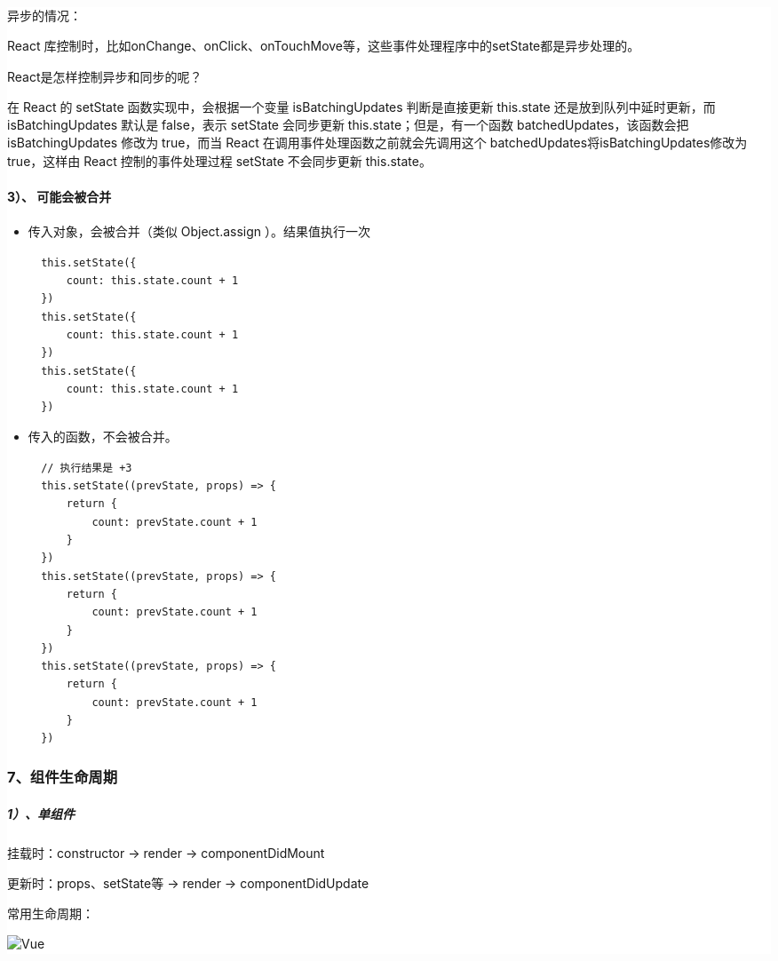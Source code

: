 异步的情况：

 React 库控制时，比如onChange、onClick、onTouchMove等，这些事件处理程序中的setState都是异步处理的。


React是怎样控制异步和同步的呢？

在 React 的 setState 函数实现中，会根据一个变量 isBatchingUpdates 判断是直接更新 this.state 还是放到队列中延时更新，而 isBatchingUpdates 默认是 false，表示 setState 会同步更新 this.state；但是，有一个函数 batchedUpdates，该函数会把 isBatchingUpdates 修改为 true，而当 React 在调用事件处理函数之前就会先调用这个 batchedUpdates将isBatchingUpdates修改为true，这样由 React 控制的事件处理过程 setState 不会同步更新 this.state。

#### 3）、 可能会被合并

- 传入对象，会被合并（类似 Object.assign ）。结果值执行一次

        this.setState({
            count: this.state.count + 1
        })
        this.setState({
            count: this.state.count + 1
        })
        this.setState({
            count: this.state.count + 1
        })

- 传入的函数，不会被合并。

	 	// 执行结果是 +3
        this.setState((prevState, props) => {
            return {
                count: prevState.count + 1
            }
        })
        this.setState((prevState, props) => {
            return {
                count: prevState.count + 1
            }
        })
        this.setState((prevState, props) => {
            return {
                count: prevState.count + 1
            }
        })

### 7、组件生命周期

##### 1）、单组件

挂载时：constructor -> render -> componentDidMount

更新时：props、setState等 -> render -> componentDidUpdate

常用生命周期： 

![Vue](http://blog.liuxiuqian.com:8000/getFile/uploaded/2020-05-01/1588332964606.jpg)
